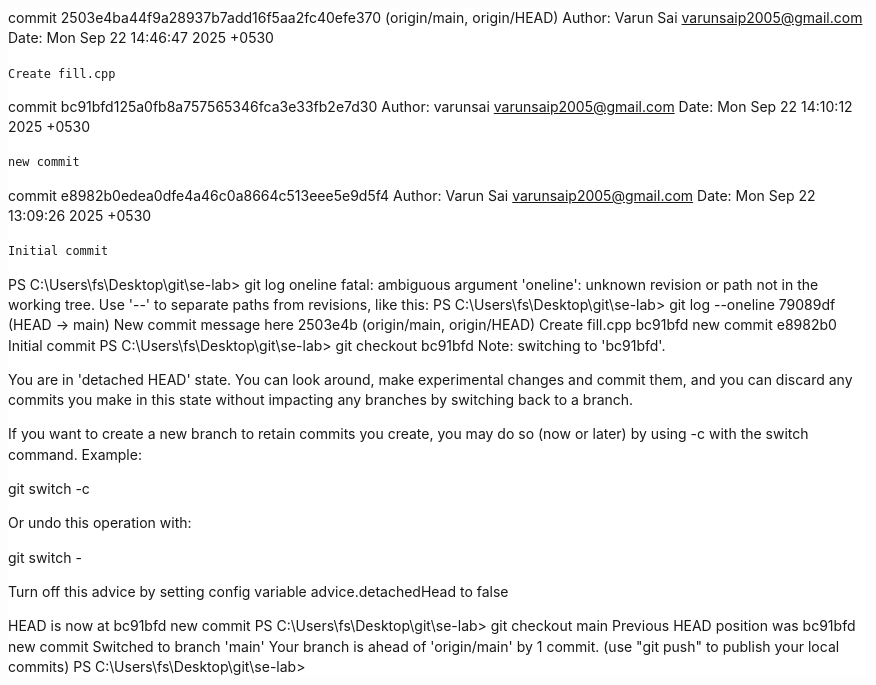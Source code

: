 commit 2503e4ba44f9a28937b7add16f5aa2fc40efe370 (origin/main, origin/HEAD)
Author: Varun Sai <varunsaip2005@gmail.com>
Date:   Mon Sep 22 14:46:47 2025 +0530

    Create fill.cpp

commit bc91bfd125a0fb8a757565346fca3e33fb2e7d30
Author: varunsai <varunsaip2005@gmail.com>
Date:   Mon Sep 22 14:10:12 2025 +0530

    new commit

commit e8982b0edea0dfe4a46c0a8664c513eee5e9d5f4
Author: Varun Sai <varunsaip2005@gmail.com>
Date:   Mon Sep 22 13:09:26 2025 +0530

    Initial commit
PS C:\Users\fs\Desktop\git\se-lab> git log oneline
fatal: ambiguous argument 'oneline': unknown revision or path not in the working tree.
Use '--' to separate paths from revisions, like this:
PS C:\Users\fs\Desktop\git\se-lab> git log --oneline
79089df (HEAD -> main) New commit message here
2503e4b (origin/main, origin/HEAD) Create fill.cpp
bc91bfd new commit
e8982b0 Initial commit
PS C:\Users\fs\Desktop\git\se-lab> git checkout bc91bfd
Note: switching to 'bc91bfd'.

You are in 'detached HEAD' state. You can look around, make experimental
changes and commit them, and you can discard any commits you make in this
state without impacting any branches by switching back to a branch.

If you want to create a new branch to retain commits you create, you may
do so (now or later) by using -c with the switch command. Example:

  git switch -c <new-branch-name>

Or undo this operation with:

  git switch -

Turn off this advice by setting config variable advice.detachedHead to false

HEAD is now at bc91bfd new commit
PS C:\Users\fs\Desktop\git\se-lab> git checkout main
Previous HEAD position was bc91bfd new commit
Switched to branch 'main'
Your branch is ahead of 'origin/main' by 1 commit.
  (use "git push" to publish your local commits)
PS C:\Users\fs\Desktop\git\se-lab> 
